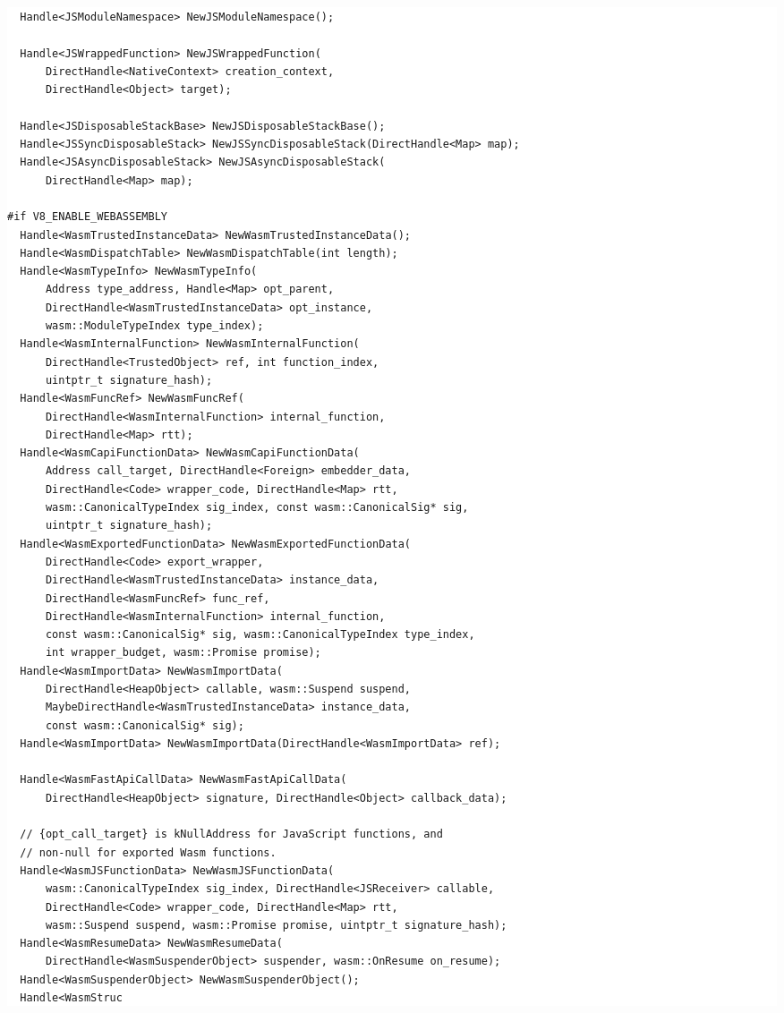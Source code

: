 ```
  Handle<JSModuleNamespace> NewJSModuleNamespace();

  Handle<JSWrappedFunction> NewJSWrappedFunction(
      DirectHandle<NativeContext> creation_context,
      DirectHandle<Object> target);

  Handle<JSDisposableStackBase> NewJSDisposableStackBase();
  Handle<JSSyncDisposableStack> NewJSSyncDisposableStack(DirectHandle<Map> map);
  Handle<JSAsyncDisposableStack> NewJSAsyncDisposableStack(
      DirectHandle<Map> map);

#if V8_ENABLE_WEBASSEMBLY
  Handle<WasmTrustedInstanceData> NewWasmTrustedInstanceData();
  Handle<WasmDispatchTable> NewWasmDispatchTable(int length);
  Handle<WasmTypeInfo> NewWasmTypeInfo(
      Address type_address, Handle<Map> opt_parent,
      DirectHandle<WasmTrustedInstanceData> opt_instance,
      wasm::ModuleTypeIndex type_index);
  Handle<WasmInternalFunction> NewWasmInternalFunction(
      DirectHandle<TrustedObject> ref, int function_index,
      uintptr_t signature_hash);
  Handle<WasmFuncRef> NewWasmFuncRef(
      DirectHandle<WasmInternalFunction> internal_function,
      DirectHandle<Map> rtt);
  Handle<WasmCapiFunctionData> NewWasmCapiFunctionData(
      Address call_target, DirectHandle<Foreign> embedder_data,
      DirectHandle<Code> wrapper_code, DirectHandle<Map> rtt,
      wasm::CanonicalTypeIndex sig_index, const wasm::CanonicalSig* sig,
      uintptr_t signature_hash);
  Handle<WasmExportedFunctionData> NewWasmExportedFunctionData(
      DirectHandle<Code> export_wrapper,
      DirectHandle<WasmTrustedInstanceData> instance_data,
      DirectHandle<WasmFuncRef> func_ref,
      DirectHandle<WasmInternalFunction> internal_function,
      const wasm::CanonicalSig* sig, wasm::CanonicalTypeIndex type_index,
      int wrapper_budget, wasm::Promise promise);
  Handle<WasmImportData> NewWasmImportData(
      DirectHandle<HeapObject> callable, wasm::Suspend suspend,
      MaybeDirectHandle<WasmTrustedInstanceData> instance_data,
      const wasm::CanonicalSig* sig);
  Handle<WasmImportData> NewWasmImportData(DirectHandle<WasmImportData> ref);

  Handle<WasmFastApiCallData> NewWasmFastApiCallData(
      DirectHandle<HeapObject> signature, DirectHandle<Object> callback_data);

  // {opt_call_target} is kNullAddress for JavaScript functions, and
  // non-null for exported Wasm functions.
  Handle<WasmJSFunctionData> NewWasmJSFunctionData(
      wasm::CanonicalTypeIndex sig_index, DirectHandle<JSReceiver> callable,
      DirectHandle<Code> wrapper_code, DirectHandle<Map> rtt,
      wasm::Suspend suspend, wasm::Promise promise, uintptr_t signature_hash);
  Handle<WasmResumeData> NewWasmResumeData(
      DirectHandle<WasmSuspenderObject> suspender, wasm::OnResume on_resume);
  Handle<WasmSuspenderObject> NewWasmSuspenderObject();
  Handle<WasmStruc
```
